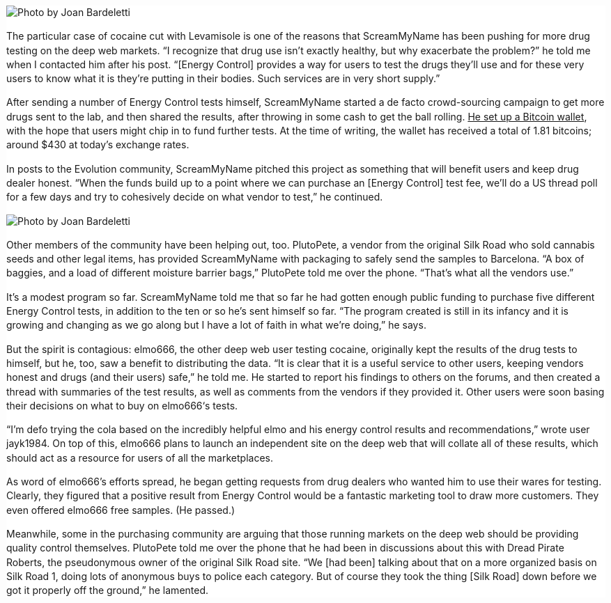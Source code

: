 ![Photo by Joan Bardeletti][7]

The particular case of cocaine cut with Levamisole is one of the reasons that ScreamMyName has been pushing for more drug testing on the deep web markets. “I recognize that drug use isn’t exactly healthy, but why exacerbate the problem?” he told me when I contacted him after his post. “\[Energy Control\] provides a way for users to test the drugs they’ll use and for these very users to know what it is they’re putting in their bodies. Such services are in very short supply.”

After sending a number of Energy Control tests himself, ScreamMyName started a de facto crowd-sourcing campaign to get more drugs sent to the lab, and then shared the results, after throwing in some cash to get the ball rolling. [He set up a Bitcoin wallet], with the hope that users might chip in to fund further tests. At the time of writing, the wallet has received a total of 1.81 bitcoins; around \$430 at today’s exchange rates.

In posts to the Evolution community, ScreamMyName pitched this project as something that will benefit users and keep drug dealer honest. “When the funds build up to a point where we can purchase an \[Energy Control\] test fee, we’ll do a US thread poll for a few days and try to cohesively decide on what vendor to test,” he continued.

![Photo by Joan Bardeletti][8]

Other members of the community have been helping out, too. PlutoPete, a vendor from the original Silk Road who sold cannabis seeds and other legal items, has provided ScreamMyName with packaging to safely send the samples to Barcelona. “A box of baggies, and a load of different moisture barrier bags,” PlutoPete told me over the phone. “That’s what all the vendors use.”

It’s a modest program so far. ScreamMyName told me that so far he had gotten enough public funding to purchase five different Energy Control tests, in addition to the ten or so he’s sent himself so far. “The program created is still in its infancy and it is growing and changing as we go along but I have a lot of faith in what we’re doing,” he says.

But the spirit is contagious: elmo666, the other deep web user testing cocaine, originally kept the results of the drug tests to himself, but he, too, saw a benefit to distributing the data. “It is clear that it is a useful service to other users, keeping vendors honest and drugs (and their users) safe,” he told me. He started to report his findings to others on the forums, and then created a thread with summaries of the test results, as well as comments from the vendors if they provided it. Other users were soon basing their decisions on what to buy on elmo666‘s tests.

“I’m defo trying the cola based on the incredibly helpful elmo and his energy control results and recommendations,” wrote user jayk1984. On top of this, elmo666 plans to launch an independent site on the deep web that will collate all of these results, which should act as a resource for users of all the marketplaces.

As word of elmo666’s efforts spread, he began getting requests from drug dealers who wanted him to use their wares for testing. Clearly, they figured that a positive result from Energy Control would be a fantastic marketing tool to draw more customers. They even offered elmo666 free samples. (He passed.)

Meanwhile, some in the purchasing community are arguing that those running markets on the deep web should be providing quality control themselves. PlutoPete told me over the phone that he had been in discussions about this with Dread Pirate Roberts, the pseudonymous owner of the original Silk Road site. “We \[had been\] talking about that on a more organized basis on Silk Road 1, doing lots of anonymous buys to police each category. But of course they took the thing \[Silk Road\] down before we got it properly off the ground,” he lamented.


  [1]: https://d262ilb51hltx0.cloudfront.net/max/2000/1*sLDnS1UWEFIS33uLMxq3cw.jpeg
  [2]: https://d262ilb51hltx0.cloudfront.net/max/800/1*3vIhkoHIzcxvUdijoCVx6w.png
  [MDMA]: http://en.wikipedia.org/wiki/MDMA
  [Cristina Gil Lladanosa, at the Barcelona testing lab \| photo by Joan Bardeletti]: https://d262ilb51hltx0.cloudfront.net/max/2000/1*4gN1-fzOwCniw-DbqQjDeQ.jpeg
  [Silk Road]: http://en.wikipedia.org/wiki/Silk_Road_%28marketplace%29
  [Energy Control]: http://energycontrol.org/
  [Photo by Joan Bardeletti]: https://d262ilb51hltx0.cloudfront.net/max/2000/1*2KPmZkIBUrhps-2uwDvYFQ.jpeg
  [3]: https://d262ilb51hltx0.cloudfront.net/max/2000/1*PU40bbbox2Ompc5I3RE99A.jpeg
  [4]: https://d262ilb51hltx0.cloudfront.net/max/800/1*ohyycinH18fz98TCyUzVgQ.png
  [Fernando Caudevilla, AKA DoctorX. Photo: Joseph Cox]: https://d262ilb51hltx0.cloudfront.net/max/2000/1*mKvUNOAVQxl6atCbxbCZsg.jpeg
  [introductory post]: http://web.archive.org/web/20131015051405/https://dkn255hz262ypmii.onion.to/index.php?topic=147607.0
  [pulled a scam]: http://motherboard.vice.com/read/one-of-the-darknets-biggest-markets-may-have-just-stole-all-its-users-bitcoin
  [Photo: Joseph Cox]: https://d262ilb51hltx0.cloudfront.net/max/2000/1*knT10_FNVUmqQIBLnutmzQ.jpeg
  [5]: https://d262ilb51hltx0.cloudfront.net/max/2000/1*Vr61dyCTRwk6CemmVF8YAQ.jpeg
  [United Nations Office on Drugs and Crime World Drug Report 2014]: http://www.unodc.org/documents/wdr2014/Cocaine_2014_web.pdf
  [6]: https://d262ilb51hltx0.cloudfront.net/max/2000/1*a-1_13xE6_ErQ-QSlz6myw.jpeg
  [Patrick McMullen,]: http://www.independent.co.uk/news/uk/crime/teenager-patrick-mcmullen-who-died-while-on-skype-had-bought-drugs-from-silk-road-8942329.html
  [documented in a study]: http://www.ncbi.nlm.nih.gov/pubmed/22127712
  [7]: https://d262ilb51hltx0.cloudfront.net/max/2000/1*IWXhtSsVv0gNnCwnDEXk-Q.jpeg
  [He set up a Bitcoin wallet]: https://blockchain.info/address/1Mi6VjMFqjcD48FPV7cnPB24MAtQQenRy3
  [8]: https://d262ilb51hltx0.cloudfront.net/max/2000/1*NGcrjfkV0l37iQH2uyYjEw.jpeg
  [9]: https://d262ilb51hltx0.cloudfront.net/max/2000/1*WRlKt3q3mt7utmwxcbl3sQ.jpeg
  [10]: https://d262ilb51hltx0.cloudfront.net/max/800/1*320_4I0lxbn5x3bx4XPI5Q.png
  [*Twitter*]: https://twitter.com/backchnnl
  [*Facebook*]: https://www.facebook.com/pages/Backchannel/1488568504730671
